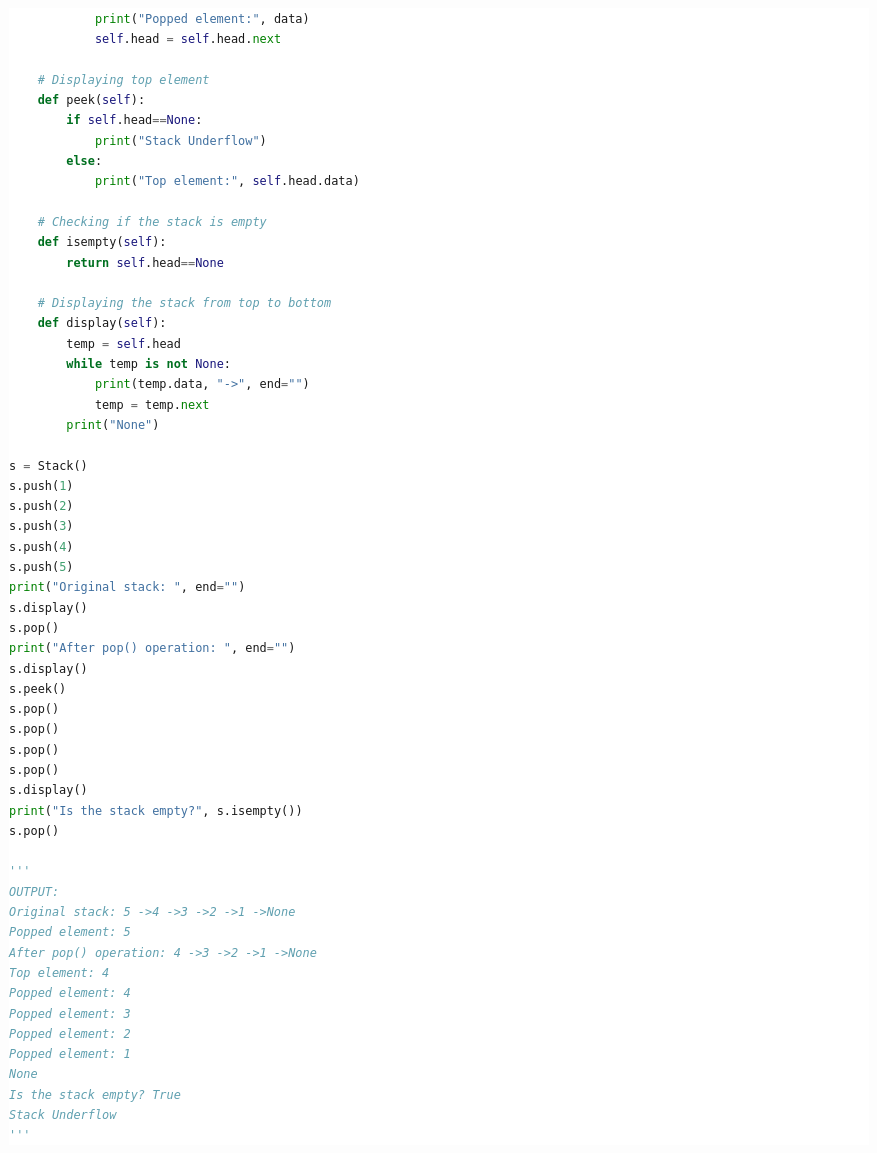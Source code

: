 ```python
            print("Popped element:", data)
            self.head = self.head.next

    # Displaying top element       
    def peek(self):
        if self.head==None:
            print("Stack Underflow")
        else:
            print("Top element:", self.head.data)

    # Checking if the stack is empty  
    def isempty(self):
        return self.head==None

    # Displaying the stack from top to bottom    
    def display(self):
        temp = self.head
        while temp is not None:
            print(temp.data, "->", end="")
            temp = temp.next
        print("None")
        
s = Stack()
s.push(1)
s.push(2)
s.push(3)
s.push(4)
s.push(5)
print("Original stack: ", end="")
s.display()
s.pop()
print("After pop() operation: ", end="")
s.display()
s.peek()
s.pop()
s.pop()
s.pop()
s.pop()
s.display()
print("Is the stack empty?", s.isempty())
s.pop()

'''
OUTPUT:
Original stack: 5 ->4 ->3 ->2 ->1 ->None
Popped element: 5
After pop() operation: 4 ->3 ->2 ->1 ->None
Top element: 4
Popped element: 4
Popped element: 3
Popped element: 2
Popped element: 1
None
Is the stack empty? True
Stack Underflow
'''
```
